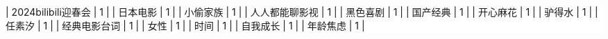 | 2024bilibili迎春会 | 1 |
| 日本电影 | 1 |
| 小偷家族 | 1 |
| 人人都能聊影视 | 1 |
| 黑色喜剧 | 1 |
| 国产经典 | 1 |
| 开心麻花 | 1 |
| 驴得水 | 1 |
| 任素汐 | 1 |
| 经典电影台词 | 1 |
| 女性 | 1 |
| 时间 | 1 |
| 自我成长 | 1 |
| 年龄焦虑 | 1 |
